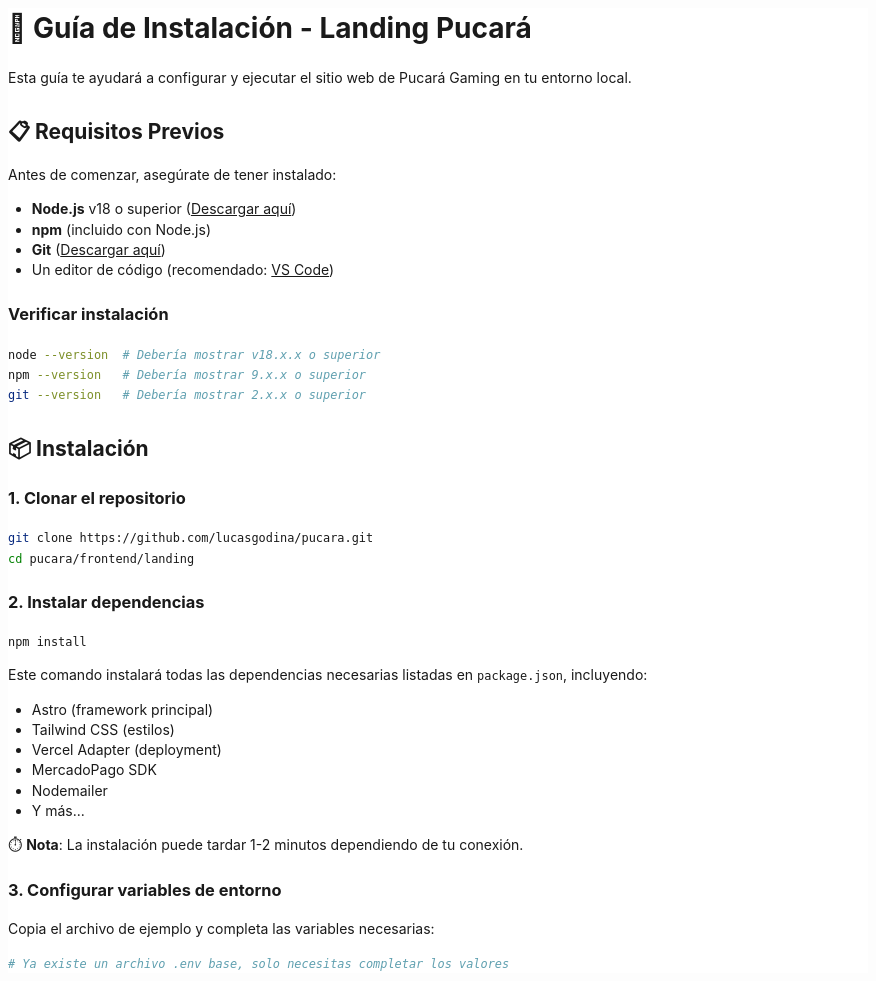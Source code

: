 # 🚀 Guía de Instalación - Landing Pucará

Esta guía te ayudará a configurar y ejecutar el sitio web de Pucará Gaming en tu entorno local.

## 📋 Requisitos Previos

Antes de comenzar, asegúrate de tener instalado:

- **Node.js** v18 o superior ([Descargar aquí](https://nodejs.org/))
- **npm** (incluido con Node.js)
- **Git** ([Descargar aquí](https://git-scm.com/))
- Un editor de código (recomendado: [VS Code](https://code.visualstudio.com/))

### Verificar instalación

```bash
node --version  # Debería mostrar v18.x.x o superior
npm --version   # Debería mostrar 9.x.x o superior
git --version   # Debería mostrar 2.x.x o superior
```

## 📦 Instalación

### 1. Clonar el repositorio

```bash
git clone https://github.com/lucasgodina/pucara.git
cd pucara/frontend/landing
```

### 2. Instalar dependencias

```bash
npm install
```

Este comando instalará todas las dependencias necesarias listadas en `package.json`, incluyendo:

- Astro (framework principal)
- Tailwind CSS (estilos)
- Vercel Adapter (deployment)
- MercadoPago SDK
- Nodemailer
- Y más...

⏱️ **Nota**: La instalación puede tardar 1-2 minutos dependiendo de tu conexión.

### 3. Configurar variables de entorno

Copia el archivo de ejemplo y completa las variables necesarias:

```bash
# Ya existe un archivo .env base, solo necesitas completar los valores
```
